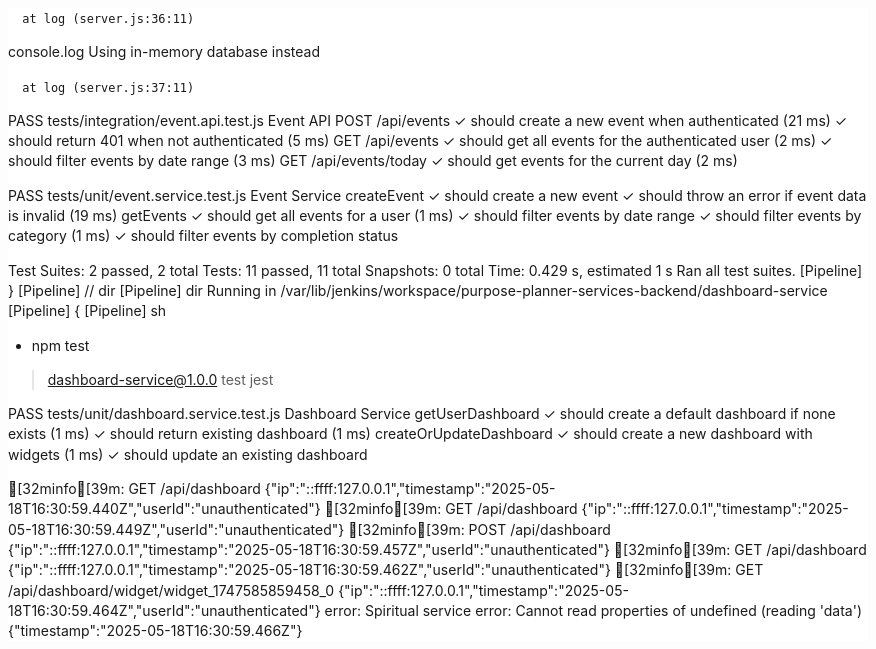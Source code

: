       at log (server.js:36:11)

  console.log
    Using in-memory database instead

      at log (server.js:37:11)

PASS tests/integration/event.api.test.js
  Event API
    POST /api/events
      ✓ should create a new event when authenticated (21 ms)
      ✓ should return 401 when not authenticated (5 ms)
    GET /api/events
      ✓ should get all events for the authenticated user (2 ms)
      ✓ should filter events by date range (3 ms)
    GET /api/events/today
      ✓ should get events for the current day (2 ms)

PASS tests/unit/event.service.test.js
  Event Service
    createEvent
      ✓ should create a new event
      ✓ should throw an error if event data is invalid (19 ms)
    getEvents
      ✓ should get all events for a user (1 ms)
      ✓ should filter events by date range
      ✓ should filter events by category (1 ms)
      ✓ should filter events by completion status

Test Suites: 2 passed, 2 total
Tests:       11 passed, 11 total
Snapshots:   0 total
Time:        0.429 s, estimated 1 s
Ran all test suites.
[Pipeline] }
[Pipeline] // dir
[Pipeline] dir
Running in /var/lib/jenkins/workspace/purpose-planner-services-backend/dashboard-service
[Pipeline] {
[Pipeline] sh
+ npm test

> dashboard-service@1.0.0 test
> jest

PASS tests/unit/dashboard.service.test.js
  Dashboard Service
    getUserDashboard
      ✓ should create a default dashboard if none exists (1 ms)
      ✓ should return existing dashboard (1 ms)
    createOrUpdateDashboard
      ✓ should create a new dashboard with widgets (1 ms)
      ✓ should update an existing dashboard

[32minfo[39m: GET /api/dashboard {"ip":"::ffff:127.0.0.1","timestamp":"2025-05-18T16:30:59.440Z","userId":"unauthenticated"}
[32minfo[39m: GET /api/dashboard {"ip":"::ffff:127.0.0.1","timestamp":"2025-05-18T16:30:59.449Z","userId":"unauthenticated"}
[32minfo[39m: POST /api/dashboard {"ip":"::ffff:127.0.0.1","timestamp":"2025-05-18T16:30:59.457Z","userId":"unauthenticated"}
[32minfo[39m: GET /api/dashboard {"ip":"::ffff:127.0.0.1","timestamp":"2025-05-18T16:30:59.462Z","userId":"unauthenticated"}
[32minfo[39m: GET /api/dashboard/widget/widget_1747585859458_0 {"ip":"::ffff:127.0.0.1","timestamp":"2025-05-18T16:30:59.464Z","userId":"unauthenticated"}
error: Spiritual service error: Cannot read properties of undefined (reading 'data') {"timestamp":"2025-05-18T16:30:59.466Z"}